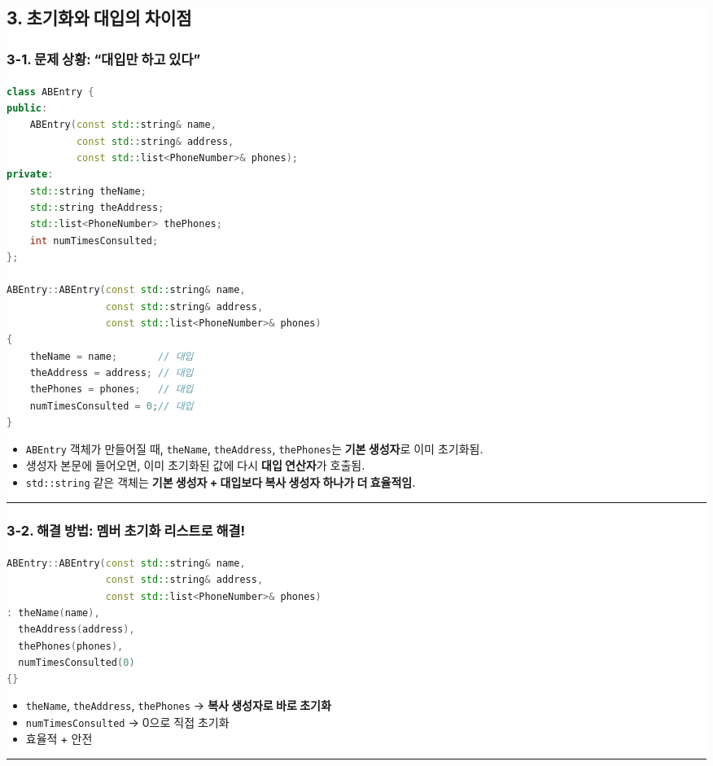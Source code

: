 
## 3. 초기화와 대입의 차이점

### 3-1. 문제 상황: “대입만 하고 있다”

```cpp
class ABEntry {
public:
    ABEntry(const std::string& name,
            const std::string& address,
            const std::list<PhoneNumber>& phones);
private:
    std::string theName;
    std::string theAddress;
    std::list<PhoneNumber> thePhones;
    int numTimesConsulted;
};

ABEntry::ABEntry(const std::string& name,
                 const std::string& address,
                 const std::list<PhoneNumber>& phones)
{
    theName = name;       // 대입
    theAddress = address; // 대입
    thePhones = phones;   // 대입
    numTimesConsulted = 0;// 대입
}

```

- `ABEntry` 객체가 만들어질 때, `theName`, `theAddress`, `thePhones`는 **기본 생성자**로 이미 초기화됨.
- 생성자 본문에 들어오면, 이미 초기화된 값에 다시 **대입 연산자**가 호출됨.
- `std::string` 같은 객체는 **기본 생성자 + 대입보다 복사 생성자 하나가 더 효율적임**.

---

### 3-2. 해결 방법: 멤버 초기화 리스트로 해결!

```cpp
ABEntry::ABEntry(const std::string& name,
                 const std::string& address,
                 const std::list<PhoneNumber>& phones)
: theName(name),
  theAddress(address),
  thePhones(phones),
  numTimesConsulted(0)
{}

```

- `theName`, `theAddress`, `thePhones` → **복사 생성자로 바로 초기화**
- `numTimesConsulted` → 0으로 직접 초기화
- 효율적 + 안전

---